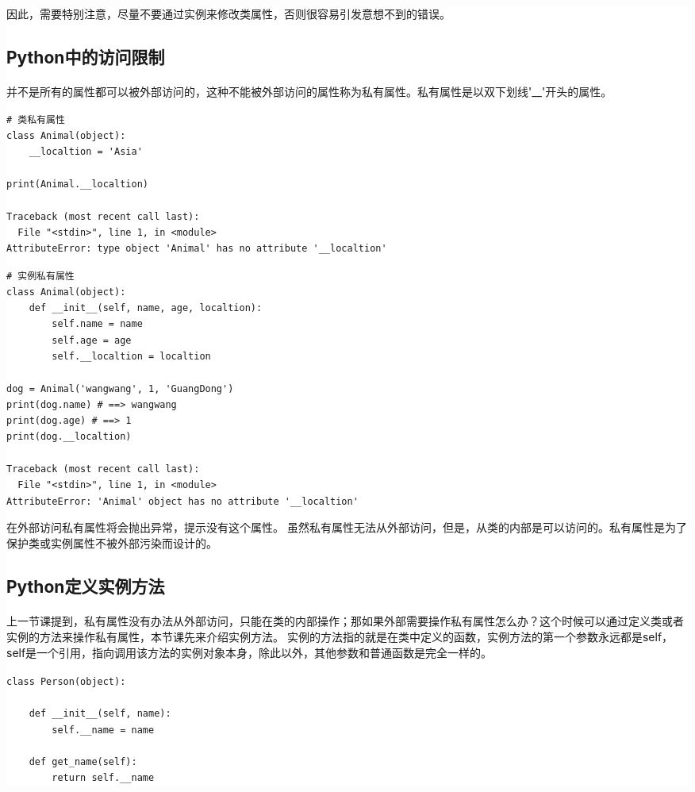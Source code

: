 因此，需要特别注意，尽量不要通过实例来修改类属性，否则很容易引发意想不到的错误。

## Python中的访问限制

并不是所有的属性都可以被外部访问的，这种不能被外部访问的属性称为私有属性。私有属性是以双下划线'__'开头的属性。

```
# 类私有属性
class Animal(object):
    __localtion = 'Asia'

print(Animal.__localtion)

Traceback (most recent call last):
  File "<stdin>", line 1, in <module>
AttributeError: type object 'Animal' has no attribute '__localtion'
```

 

```
# 实例私有属性
class Animal(object):
    def __init__(self, name, age, localtion):
        self.name = name
        self.age = age
        self.__localtion = localtion

dog = Animal('wangwang', 1, 'GuangDong')
print(dog.name) # ==> wangwang
print(dog.age) # ==> 1
print(dog.__localtion)

Traceback (most recent call last):
  File "<stdin>", line 1, in <module>
AttributeError: 'Animal' object has no attribute '__localtion'
```

在外部访问私有属性将会抛出异常，提示没有这个属性。
虽然私有属性无法从外部访问，但是，从类的内部是可以访问的。私有属性是为了保护类或实例属性不被外部污染而设计的。

## Python定义实例方法

上一节课提到，私有属性没有办法从外部访问，只能在类的内部操作；那如果外部需要操作私有属性怎么办？这个时候可以通过定义类或者实例的方法来操作私有属性，本节课先来介绍实例方法。
实例的方法指的就是在类中定义的函数，实例方法的第一个参数永远都是self，self是一个引用，指向调用该方法的实例对象本身，除此以外，其他参数和普通函数是完全一样的。

```
class Person(object):

    def __init__(self, name):
        self.__name = name

    def get_name(self):
        return self.__name
```
